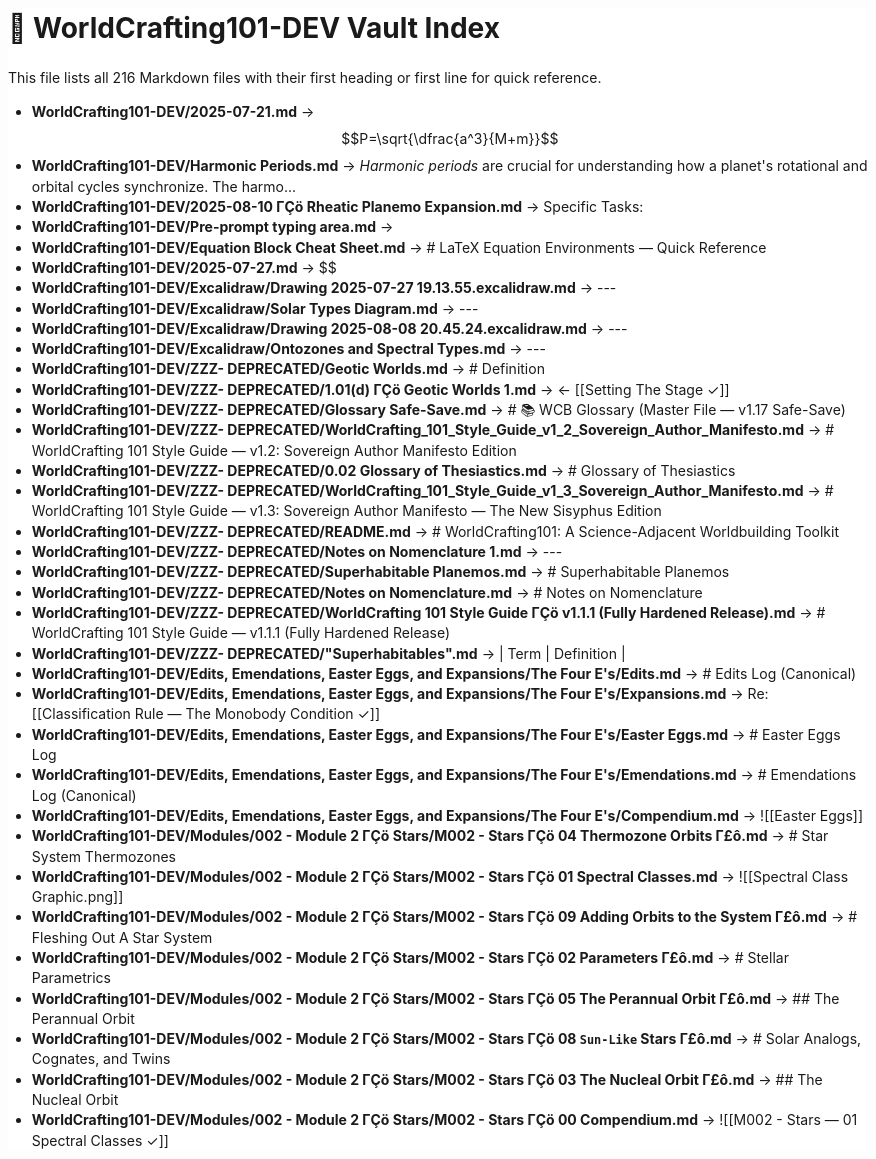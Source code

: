 # 📂 WorldCrafting101-DEV Vault Index

This file lists all 216 Markdown files with their first heading or first line for quick reference.

- **WorldCrafting101-DEV/2025-07-21.md** → $$P=\sqrt{\dfrac{a^3}{M+m}}$$
- **WorldCrafting101-DEV/Harmonic Periods.md** → _Harmonic periods_ are crucial for understanding how a planet's rotational and orbital cycles synchronize.  The harmo...
- **WorldCrafting101-DEV/2025-08-10 ΓÇö Rheatic Planemo Expansion.md** → Specific Tasks:
- **WorldCrafting101-DEV/Pre-prompt typing area.md** → 
- **WorldCrafting101-DEV/Equation Block Cheat Sheet.md** → # LaTeX Equation Environments — Quick Reference
- **WorldCrafting101-DEV/2025-07-27.md** → $$
- **WorldCrafting101-DEV/Excalidraw/Drawing 2025-07-27 19.13.55.excalidraw.md** → ---
- **WorldCrafting101-DEV/Excalidraw/Solar Types Diagram.md** → ---
- **WorldCrafting101-DEV/Excalidraw/Drawing 2025-08-08 20.45.24.excalidraw.md** → ---
- **WorldCrafting101-DEV/Excalidraw/Ontozones and Spectral Types.md** → ---
- **WorldCrafting101-DEV/ZZZ- DEPRECATED/Geotic Worlds.md** → # Definition
- **WorldCrafting101-DEV/ZZZ- DEPRECATED/1.01(d) ΓÇö Geotic Worlds 1.md** → ← [[Setting The Stage ✓]]
- **WorldCrafting101-DEV/ZZZ- DEPRECATED/Glossary Safe-Save.md** → # 📚 WCB Glossary (Master File — v1.17 Safe-Save)
- **WorldCrafting101-DEV/ZZZ- DEPRECATED/WorldCrafting_101_Style_Guide_v1_2_Sovereign_Author_Manifesto.md** → # WorldCrafting 101 Style Guide — v1.2: Sovereign Author Manifesto Edition
- **WorldCrafting101-DEV/ZZZ- DEPRECATED/0.02 Glossary of Thesiastics.md** → # Glossary of Thesiastics
- **WorldCrafting101-DEV/ZZZ- DEPRECATED/WorldCrafting_101_Style_Guide_v1_3_Sovereign_Author_Manifesto.md** → # WorldCrafting 101 Style Guide — v1.3: Sovereign Author Manifesto — The New Sisyphus Edition
- **WorldCrafting101-DEV/ZZZ- DEPRECATED/README.md** → # WorldCrafting101: A Science-Adjacent Worldbuilding Toolkit
- **WorldCrafting101-DEV/ZZZ- DEPRECATED/Notes on Nomenclature 1.md** → ---
- **WorldCrafting101-DEV/ZZZ- DEPRECATED/Superhabitable Planemos.md** → # Superhabitable Planemos
- **WorldCrafting101-DEV/ZZZ- DEPRECATED/Notes on Nomenclature.md** → # Notes on Nomenclature
- **WorldCrafting101-DEV/ZZZ- DEPRECATED/WorldCrafting 101 Style Guide ΓÇö v1.1.1 (Fully Hardened Release).md** → # WorldCrafting 101 Style Guide — v1.1.1 (Fully Hardened Release)
- **WorldCrafting101-DEV/ZZZ- DEPRECATED/"Superhabitables".md** → | Term          | Definition                                                              |
- **WorldCrafting101-DEV/Edits, Emendations, Easter Eggs, and Expansions/The Four E's/Edits.md** → # Edits Log (Canonical)
- **WorldCrafting101-DEV/Edits, Emendations, Easter Eggs, and Expansions/The Four E's/Expansions.md** → Re: [[Classification Rule — The Monobody Condition ✓]]
- **WorldCrafting101-DEV/Edits, Emendations, Easter Eggs, and Expansions/The Four E's/Easter Eggs.md** → # Easter Eggs Log
- **WorldCrafting101-DEV/Edits, Emendations, Easter Eggs, and Expansions/The Four E's/Emendations.md** → # Emendations Log (Canonical)
- **WorldCrafting101-DEV/Edits, Emendations, Easter Eggs, and Expansions/The Four E's/Compendium.md** → ![[Easter Eggs]]
- **WorldCrafting101-DEV/Modules/002 - Module 2 ΓÇö Stars/M002 - Stars ΓÇö 04 Thermozone Orbits Γ£ô.md** → # Star System Thermozones
- **WorldCrafting101-DEV/Modules/002 - Module 2 ΓÇö Stars/M002 - Stars ΓÇö 01 Spectral Classes.md** → ![[Spectral Class Graphic.png]]
- **WorldCrafting101-DEV/Modules/002 - Module 2 ΓÇö Stars/M002 - Stars ΓÇö 09 Adding Orbits to the System Γ£ô.md** → # Fleshing Out A Star System
- **WorldCrafting101-DEV/Modules/002 - Module 2 ΓÇö Stars/M002 - Stars ΓÇö 02 Parameters Γ£ô.md** → # Stellar Parametrics
- **WorldCrafting101-DEV/Modules/002 - Module 2 ΓÇö Stars/M002 - Stars ΓÇö 05 The Perannual Orbit Γ£ô.md** → ## The Perannual Orbit
- **WorldCrafting101-DEV/Modules/002 - Module 2 ΓÇö Stars/M002 - Stars ΓÇö 08 `Sun-Like` Stars Γ£ô.md** → # Solar Analogs, Cognates, and Twins
- **WorldCrafting101-DEV/Modules/002 - Module 2 ΓÇö Stars/M002 - Stars ΓÇö 03 The Nucleal Orbit Γ£ô.md** → ## The Nucleal Orbit
- **WorldCrafting101-DEV/Modules/002 - Module 2 ΓÇö Stars/M002 - Stars ΓÇö 00 Compendium.md** → ![[M002 - Stars — 01 Spectral Classes ✓]]